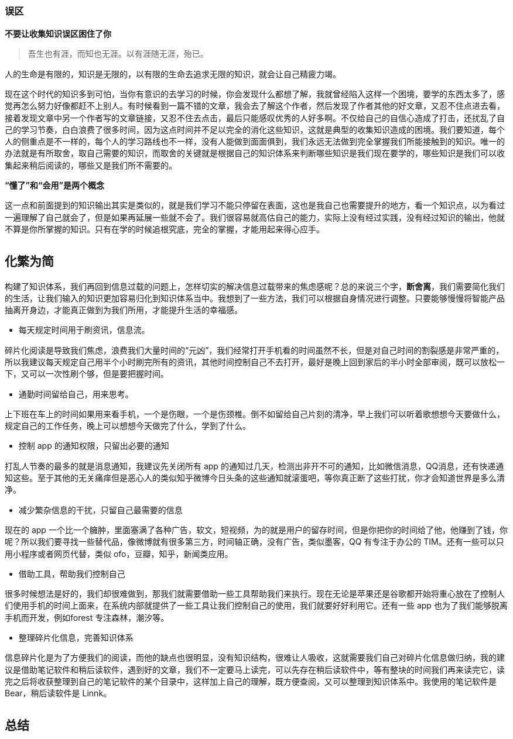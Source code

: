 ### 误区


**不要让收集知识误区困住了你**

> 吾生也有涯，而知也无涯。以有涯随无涯，殆已。

人的生命是有限的，知识是无限的，以有限的生命去追求无限的知识，就会让自己精疲力竭。


现在这个时代的知识多到可怕，当你有意识的去学习的时候，你会发现什么都想了解，我就曾经陷入这样一个困境，要学的东西太多了，感觉再怎么努力好像都赶不上别人。有时候看到一篇不错的文章，我会去了解这个作者，然后发现了作者其他的好文章，又忍不住点进去看，接着发现文章中另一个作者写的文章链接，又忍不住去点击，最后只能感叹优秀的人好多啊。不仅给自己的自信心造成了打击，还扰乱了自己的学习节奏，白白浪费了很多时间，因为这点时间并不足以完全的消化这些知识，这就是典型的收集知识造成的困境。我们要知道，每个人的侧重点是不一样的，每个人的学习路线也不一样，没有人能做到面面俱到，我们永远无法做到完全掌握我们所能接触到的知识。唯一的办法就是有所取舍，取自己需要的知识，而取舍的关键就是根据自己的知识体系来判断哪些知识是我们现在要学的，哪些知识是我们可以收集起来稍后阅读的，哪些又是我们所不需要的。


**“懂了”和“会用”是两个概念**


这一点和前面提到的知识输出其实是类似的，就是我们学习不能只停留在表面，这也是我自己也需要提升的地方，看一个知识点，以为看过一遍理解了自己就会了，但是如果再延展一些就不会了。我们很容易就高估自己的能力，实际上没有经过实践，没有经过知识的输出，他就不算是你所掌握的知识。只有在学的时候追根究底，完全的掌握，才能用起来得心应手。


## 化繁为简


构建了知识体系，我们再回到信息过载的问题上，怎样切实的解决信息过载带来的焦虑感呢？总的来说三个字，**断舍离**，我们需要简化我们的生活，让我们输入的知识更加容易归化到知识体系当中。我想到了一些方法，我们可以根据自身情况进行调整。只要能够慢慢将智能产品抽离开身边，才能真正做到为我们所用，才能提升生活的幸福感。

- 每天规定时间用于刷资讯，信息流。

碎片化阅读是导致我们焦虑，浪费我们大量时间的“元凶”，我们经常打开手机看的时间虽然不长，但是对自己时间的割裂感是非常严重的，所以我建议每天规定自己用半个小时刷完所有的资讯，其他时间控制自己不去打开，最好是晚上回到家后的半小时全部审阅，既可以放松一下，又可以一次性刷个够，但是要把握时间。

- 通勤时间留给自己，用来思考。

上下班在车上的时间如果用来看手机，一个是伤眼，一个是伤颈椎。倒不如留给自己片刻的清净，早上我们可以听着歌想想今天要做什么，规定自己的工作任务，晚上可以想想今天做完了什么，学到了什么。

- 控制 app 的通知权限，只留出必要的通知

打乱人节奏的最多的就是消息通知，我建议先关闭所有 app 的通知过几天，检测出非开不可的通知，比如微信消息，QQ消息，还有快递通知这些。至于其他的无关痛痒但是恶心人的类似知乎微博今日头条的这些通知就滚蛋吧，等你真正断了这些打扰，你才会知道世界是多么清净。

- 减少繁杂信息的干扰，只留自己最需要的信息

现在的 app 一个比一个臃肿，里面塞满了各种广告，软文，短视频，为的就是用户的留存时间，但是你把你的时间给了他，他赚到了钱，你呢？所以我们要寻找一些替代品，像微博就有很多第三方，时间轴正确，没有广告，类似墨客，QQ 有专注于办公的 TIM。还有一些可以只用小程序或者网页代替，类似 ofo，豆瓣，知乎，新闻类应用。

- 借助工具，帮助我们控制自己

很多时候想法是好的，我们却很难做到，那我们就需要借助一些工具帮助我们来执行。现在无论是苹果还是谷歌都开始将重心放在了控制人们使用手机的时间上面来，在系统内部就提供了一些工具让我们控制自己的使用，我们就要好好利用它。还有一些 app 也为了我们能够脱离手机而开发，例如forest 专注森林，潮汐等。

- 整理碎片化信息，完善知识体系

信息碎片化是为了方便我们的阅读，而他的缺点也很明显，没有知识结构，很难让人吸收，这就需要我们自己对碎片化信息做归纳，我的建议是借助笔记软件和稍后读软件，遇到好的文章，我们不一定要马上读完，可以先存在稍后读软件中，等有整块的时间我们再来读完它，读完之后将收获整理到自己的笔记软件的某个目录中，这样加上自己的理解，既方便查阅，又可以整理到知识体系中。我使用的笔记软件是 Bear，稍后读软件是 Linnk。


## 总结
